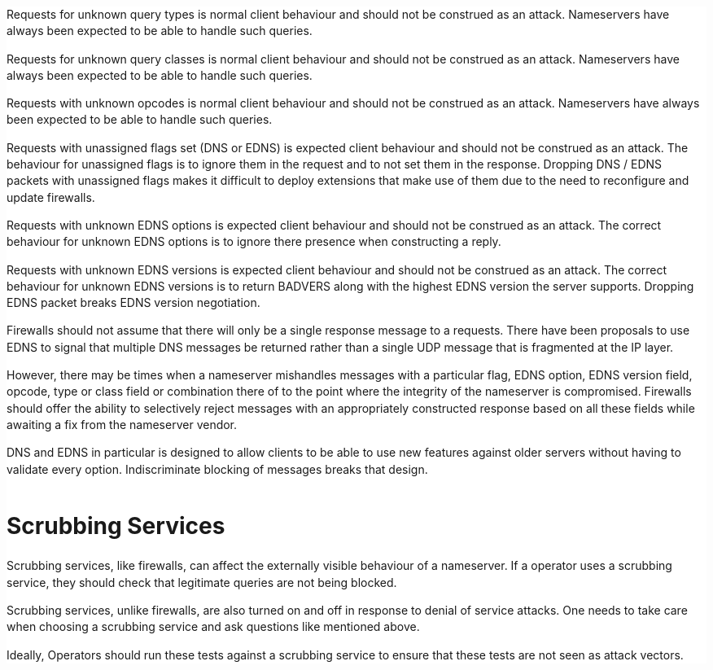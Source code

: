 Requests for unknown query types is normal client behaviour and should not be
construed as an attack.  Nameservers have always been expected to be able to
handle such queries.

Requests for unknown query classes is normal client behaviour and should not
be construed as an attack.  Nameservers have always been expected to be able
to handle such queries.

Requests with unknown opcodes is normal client behaviour and should not be
construed as an attack.  Nameservers have always been expected to be able to
handle such queries.

Requests with unassigned flags set (DNS or EDNS) is expected client behaviour
and should not be construed as an attack.  The behaviour for unassigned flags
is to ignore them in the request and to not set them in the response.
Dropping DNS / EDNS packets with unassigned flags makes it difficult to deploy
extensions that make use of them due to the need to reconfigure and update
firewalls.

Requests with unknown EDNS options is expected client behaviour and should not
be construed as an attack.  The correct behaviour for unknown EDNS options is
to ignore there presence when constructing a reply.

Requests with unknown EDNS versions is expected client behaviour and should
not be construed as an attack.  The correct behaviour for unknown EDNS
versions is to return BADVERS along with the highest EDNS version the server
supports.  Dropping EDNS packet breaks EDNS version negotiation.

Firewalls should not assume that there will only be a single response message
to a requests.  There have been proposals to use EDNS to signal that multiple
DNS messages be returned rather than a single UDP message that is fragmented
at the IP layer.

However, there may be times when a nameserver mishandles messages with a
particular flag, EDNS option, EDNS version field, opcode, type or class field
or combination there of to the point where the integrity of the nameserver is
compromised.  Firewalls should offer the ability to selectively reject
messages with an appropriately constructed response based on all these fields
while awaiting a fix from the nameserver vendor.

DNS and EDNS in particular is designed to allow clients to be able to use new
features against older servers without having to validate every option.
Indiscriminate blocking of messages breaks that design.

# Scrubbing Services

Scrubbing services, like firewalls, can affect the externally visible
behaviour of a nameserver.  If a operator uses a scrubbing service, they
should check that legitimate queries are not being blocked.

Scrubbing services, unlike firewalls, are also turned on and off in response
to denial of service attacks.  One needs to take care when choosing a
scrubbing service and ask questions like mentioned above.

Ideally, Operators should run these tests against a scrubbing service to
ensure that these tests are not seen as attack vectors.
